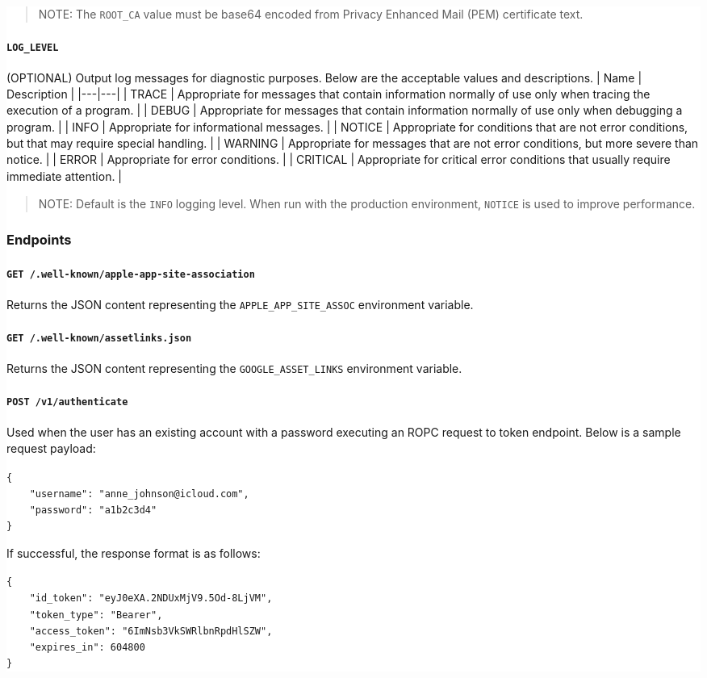 > NOTE: The `ROOT_CA` value must be base64 encoded from Privacy Enhanced Mail (PEM) certificate text.


#### `LOG_LEVEL`

(OPTIONAL) Output log messages for diagnostic purposes. Below are the acceptable values and descriptions.
| Name | Description |
|---|---|
| TRACE | Appropriate for messages that contain information normally of use only when tracing the execution of a program. |
| DEBUG | Appropriate for messages that contain information normally of use only when debugging a program. |
| INFO | Appropriate for informational messages. |
| NOTICE | Appropriate for conditions that are not error conditions, but that may require special handling. |
| WARNING | Appropriate for messages that are not error conditions, but more severe than notice. |
| ERROR | Appropriate for error conditions. |
| CRITICAL | Appropriate for critical error conditions that usually require immediate attention. |

> NOTE: Default is the `INFO` logging level. When run with the production environment, `NOTICE` is used to improve performance.


### Endpoints

#### `GET /.well-known/apple-app-site-association`

Returns the JSON content representing the `APPLE_APP_SITE_ASSOC` environment variable.

#### `GET /.well-known/assetlinks.json`

Returns the JSON content representing the `GOOGLE_ASSET_LINKS` environment variable.


#### `POST /v1/authenticate`

Used when the user has an existing account with a password executing an ROPC request to token endpoint.  Below is a sample request payload:

```
{
    "username": "anne_johnson@icloud.com",
    "password": "a1b2c3d4"
}
```

If successful, the response format is as follows:
```
{
    "id_token": "eyJ0eXA.2NDUxMjV9.5Od-8LjVM",
    "token_type": "Bearer",
    "access_token": "6ImNsb3VkSWRlbnRpdHlSZW",
    "expires_in": 604800
}
```
